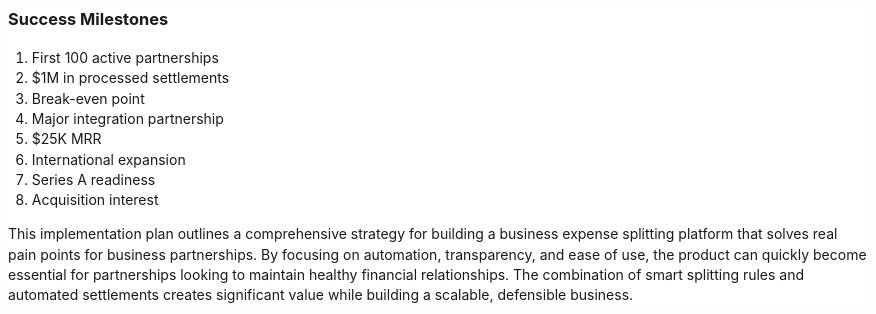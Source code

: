 ### Success Milestones
1. First 100 active partnerships
2. $1M in processed settlements
3. Break-even point
4. Major integration partnership
5. $25K MRR
6. International expansion
7. Series A readiness
8. Acquisition interest

This implementation plan outlines a comprehensive strategy for building a business expense splitting platform that solves real pain points for business partnerships. By focusing on automation, transparency, and ease of use, the product can quickly become essential for partnerships looking to maintain healthy financial relationships. The combination of smart splitting rules and automated settlements creates significant value while building a scalable, defensible business.